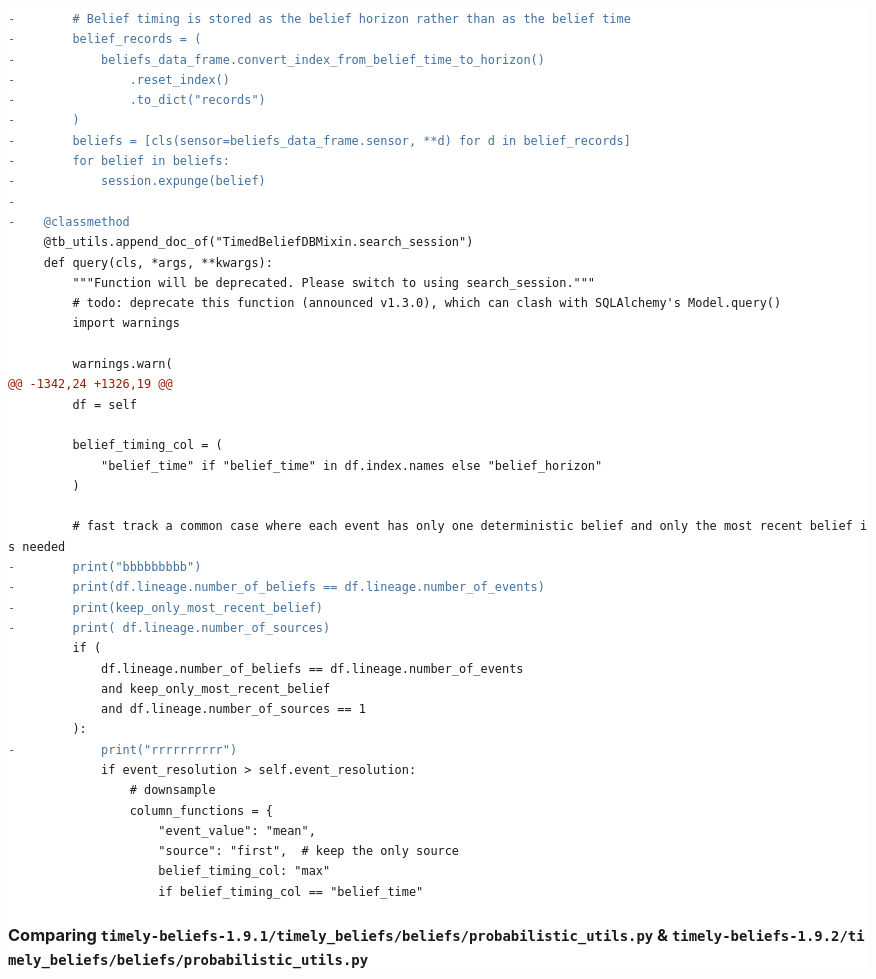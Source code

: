 ```diff
-        # Belief timing is stored as the belief horizon rather than as the belief time
-        belief_records = (
-            beliefs_data_frame.convert_index_from_belief_time_to_horizon()
-                .reset_index()
-                .to_dict("records")
-        )
-        beliefs = [cls(sensor=beliefs_data_frame.sensor, **d) for d in belief_records]
-        for belief in beliefs:
-            session.expunge(belief)
-
-    @classmethod
     @tb_utils.append_doc_of("TimedBeliefDBMixin.search_session")
     def query(cls, *args, **kwargs):
         """Function will be deprecated. Please switch to using search_session."""
         # todo: deprecate this function (announced v1.3.0), which can clash with SQLAlchemy's Model.query()
         import warnings
 
         warnings.warn(
@@ -1342,24 +1326,19 @@
         df = self
 
         belief_timing_col = (
             "belief_time" if "belief_time" in df.index.names else "belief_horizon"
         )
 
         # fast track a common case where each event has only one deterministic belief and only the most recent belief is needed
-        print("bbbbbbbbb")
-        print(df.lineage.number_of_beliefs == df.lineage.number_of_events)
-        print(keep_only_most_recent_belief)
-        print( df.lineage.number_of_sources)
         if (
             df.lineage.number_of_beliefs == df.lineage.number_of_events
             and keep_only_most_recent_belief
             and df.lineage.number_of_sources == 1
         ):
-            print("rrrrrrrrrr")
             if event_resolution > self.event_resolution:
                 # downsample
                 column_functions = {
                     "event_value": "mean",
                     "source": "first",  # keep the only source
                     belief_timing_col: "max"
                     if belief_timing_col == "belief_time"
```

### Comparing `timely-beliefs-1.9.1/timely_beliefs/beliefs/probabilistic_utils.py` & `timely-beliefs-1.9.2/timely_beliefs/beliefs/probabilistic_utils.py`

